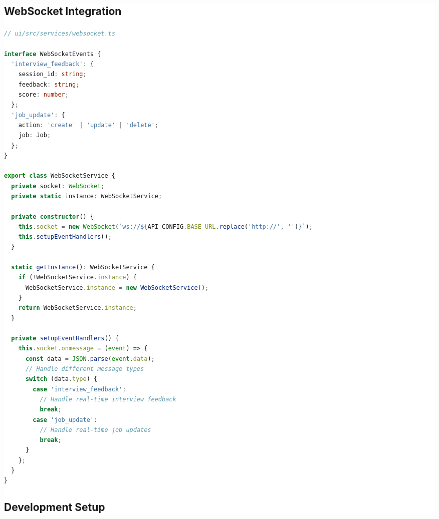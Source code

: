 ## WebSocket Integration

```typescript
// ui/src/services/websocket.ts

interface WebSocketEvents {
  'interview_feedback': {
    session_id: string;
    feedback: string;
    score: number;
  };
  'job_update': {
    action: 'create' | 'update' | 'delete';
    job: Job;
  };
}

export class WebSocketService {
  private socket: WebSocket;
  private static instance: WebSocketService;

  private constructor() {
    this.socket = new WebSocket(`ws://${API_CONFIG.BASE_URL.replace('http://', '')}`);
    this.setupEventHandlers();
  }

  static getInstance(): WebSocketService {
    if (!WebSocketService.instance) {
      WebSocketService.instance = new WebSocketService();
    }
    return WebSocketService.instance;
  }

  private setupEventHandlers() {
    this.socket.onmessage = (event) => {
      const data = JSON.parse(event.data);
      // Handle different message types
      switch (data.type) {
        case 'interview_feedback':
          // Handle real-time interview feedback
          break;
        case 'job_update':
          // Handle real-time job updates
          break;
      }
    };
  }
}
```

## Development Setup
